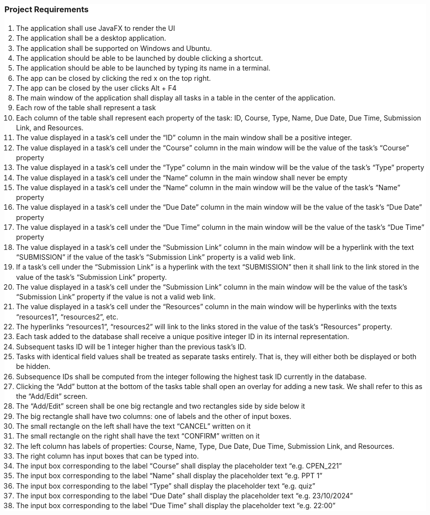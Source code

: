 ### Project Requirements

1. The application shall use JavaFX to render the UI
2. The application shall be a desktop application.
3. The application shall be supported on Windows and Ubuntu.
4. The application should be able to be launched by double clicking a shortcut.
5. The application should be able to be launched by typing its name in a terminal.
6. The app can be closed by clicking the red x on the top right.
7. The app can be closed by the user clicks Alt + F4
8. The main window of the application shall display all tasks in a table in the center of the application.
9. Each row of the table shall represent a task
10. Each column of the table shall represent each property of the task: ID, Course, Type, Name, Due Date, Due Time, Submission Link, and Resources.
11. The value displayed in a task’s cell under the “ID” column in the main window shall be a positive integer.
12. The value displayed in a task’s cell under the “Course” column in the main window will be the value of the task’s “Course” property
13. The value displayed in a task’s cell under the “Type” column in the main window will be the value of the task’s “Type” property
14. The value displayed in a task’s cell under the “Name” column in the main window shall never be empty
15. The value displayed in a task’s cell under the “Name” column in the main window will be the value of the task’s “Name” property
16. The value displayed in a task’s cell under the “Due Date” column in the main window will be the value of the task’s “Due Date” property
17. The value displayed in a task’s cell under the “Due Time” column in the main window will be the value of the task’s “Due Time” property
18. The value displayed in a task’s cell under the “Submission Link” column in the main window will be a hyperlink with the text “SUBMISSION” if the value of the task’s “Submission Link” property is a valid web link. 
19. If a task’s cell under the “Submission Link” is a hyperlink with the text “SUBMISSION” then it shall link to the link stored in the value of the task’s “Submission Link” property.
20. The value displayed in a task’s cell under the “Submission Link” column in the main window will be the value of the task’s “Submission Link” property if the value is not a valid web link.
21. The value displayed in a task’s cell under the “Resources” column in the main window will be hyperlinks with the texts “resources1”, “resources2”, etc. 
22. The hyperlinks “resources1”, “resources2” will link to the links stored in the value of the task’s “Resources” property. 
23. Each task added to the database shall receive a unique positive integer ID in its internal representation.
24. Subsequent tasks ID will be 1 integer higher than the previous task’s ID.
25. Tasks with identical field values shall be treated as separate tasks entirely. That is, they will either both be displayed or both be hidden.
26. Subsequence IDs shall be computed from the integer following the highest task ID currently in the database.
27. Clicking the “Add” button at the bottom of the tasks table shall open an overlay for adding a new task. We shall refer to this as the “Add/Edit” screen.
28. The “Add/Edit” screen shall be one big rectangle and two rectangles side by side below it
29. The big rectangle shall have two columns: one of labels and the other of input boxes.
30. The small rectangle on the left shall have the text “CANCEL” written on it
31. The small rectangle on the right shall have the text “CONFIRM” written on it
32. The left column has labels of properties: Course, Name, Type, Due Date, Due Time, Submission Link, and Resources.
33. The right column has input boxes that can be typed into.
34. The input box corresponding to the label “Course” shall display the placeholder text “e.g. CPEN_221”
35. The input box corresponding to the label “Name” shall display the placeholder text “e.g. PPT 1”
36. The input box corresponding to the label “Type” shall display the placeholder text “e.g. quiz”
37. The input box corresponding to the label “Due Date” shall display the placeholder text “e.g. 23/10/2024”
38. The input box corresponding to the label “Due Time” shall display the placeholder text “e.g. 22:00”